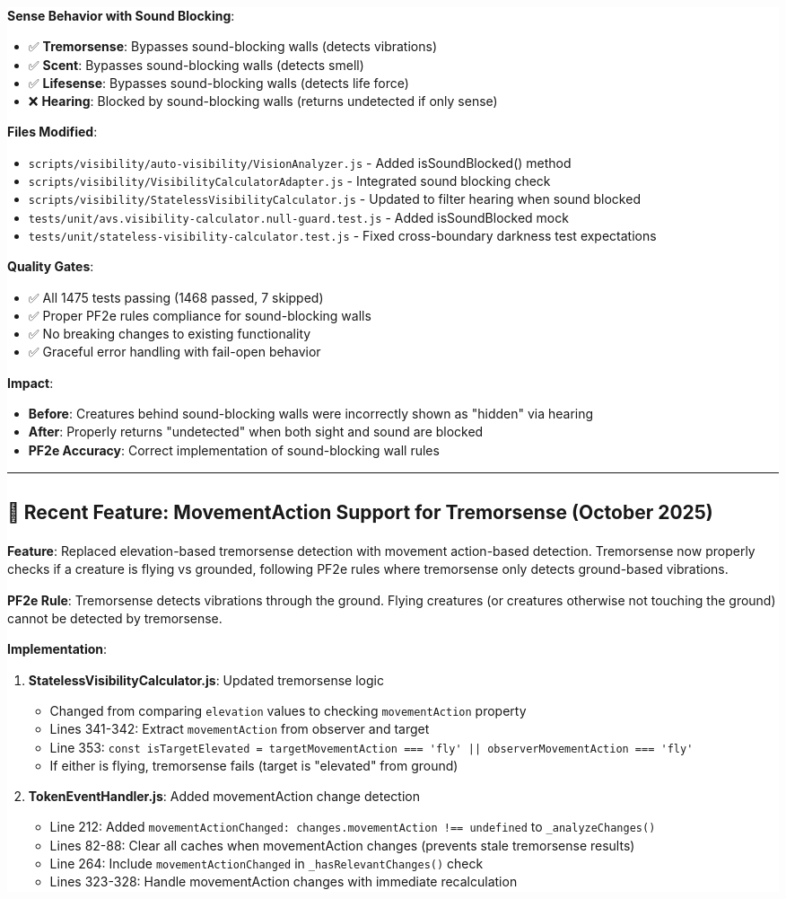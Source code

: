**Sense Behavior with Sound Blocking**:

- ✅ **Tremorsense**: Bypasses sound-blocking walls (detects vibrations)
- ✅ **Scent**: Bypasses sound-blocking walls (detects smell)
- ✅ **Lifesense**: Bypasses sound-blocking walls (detects life force)
- ❌ **Hearing**: Blocked by sound-blocking walls (returns undetected if only sense)

**Files Modified**:

- `scripts/visibility/auto-visibility/VisionAnalyzer.js` - Added isSoundBlocked() method
- `scripts/visibility/VisibilityCalculatorAdapter.js` - Integrated sound blocking check
- `scripts/visibility/StatelessVisibilityCalculator.js` - Updated to filter hearing when sound blocked
- `tests/unit/avs.visibility-calculator.null-guard.test.js` - Added isSoundBlocked mock
- `tests/unit/stateless-visibility-calculator.test.js` - Fixed cross-boundary darkness test expectations

**Quality Gates**:

- ✅ All 1475 tests passing (1468 passed, 7 skipped)
- ✅ Proper PF2e rules compliance for sound-blocking walls
- ✅ No breaking changes to existing functionality
- ✅ Graceful error handling with fail-open behavior

**Impact**:

- **Before**: Creatures behind sound-blocking walls were incorrectly shown as "hidden" via hearing
- **After**: Properly returns "undetected" when both sight and sound are blocked
- **PF2e Accuracy**: Correct implementation of sound-blocking wall rules

---

## 📌 Recent Feature: MovementAction Support for Tremorsense (October 2025)

**Feature**: Replaced elevation-based tremorsense detection with movement action-based detection. Tremorsense now properly checks if a creature is flying vs grounded, following PF2e rules where tremorsense only detects ground-based vibrations.

**PF2e Rule**: Tremorsense detects vibrations through the ground. Flying creatures (or creatures otherwise not touching the ground) cannot be detected by tremorsense.

**Implementation**:

1. **StatelessVisibilityCalculator.js**: Updated tremorsense logic
   - Changed from comparing `elevation` values to checking `movementAction` property
   - Lines 341-342: Extract `movementAction` from observer and target
   - Line 353: `const isTargetElevated = targetMovementAction === 'fly' || observerMovementAction === 'fly'`
   - If either is flying, tremorsense fails (target is "elevated" from ground)

2. **TokenEventHandler.js**: Added movementAction change detection
   - Line 212: Added `movementActionChanged: changes.movementAction !== undefined` to `_analyzeChanges()`
   - Lines 82-88: Clear all caches when movementAction changes (prevents stale tremorsense results)
   - Line 264: Include `movementActionChanged` in `_hasRelevantChanges()` check
   - Lines 323-328: Handle movementAction changes with immediate recalculation
